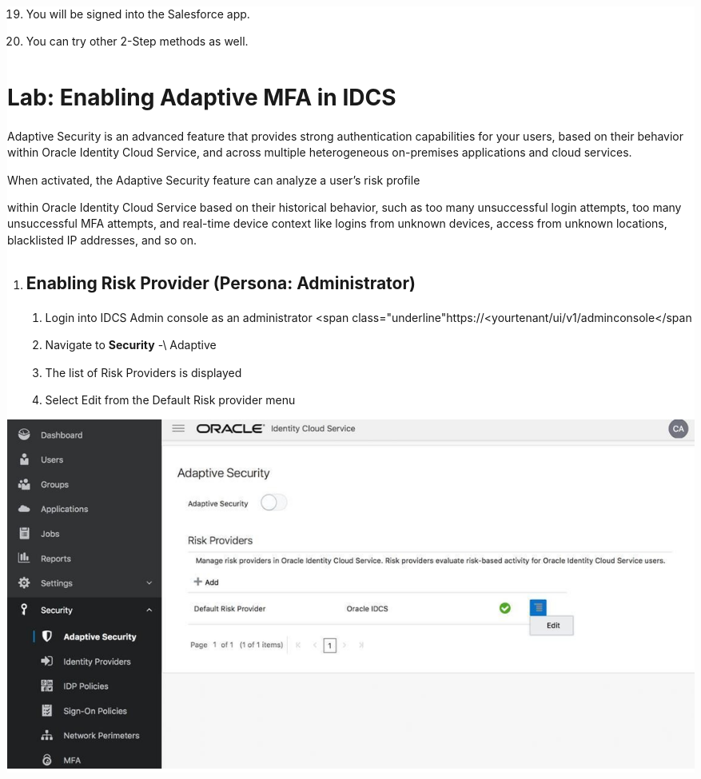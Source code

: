 19. You will be signed into the Salesforce app.

20. You can try other 2-Step methods as well.

# Lab: Enabling Adaptive MFA in IDCS

 Adaptive Security is an advanced feature that provides strong
 authentication capabilities for your users, based on their behavior
 within Oracle Identity Cloud Service, and across multiple
 heterogeneous on-premises applications and cloud services.
 
 When activated, the Adaptive Security feature can analyze a user’s
 risk profile
 
 within Oracle Identity Cloud Service based on their historical
 behavior, such as too many unsuccessful login attempts, too many
 unsuccessful MFA attempts, and real-time device context like logins
 from unknown devices, access from unknown locations, blacklisted IP
 addresses, and so on.

1.  ## Enabling Risk Provider (Persona: Administrator)
    
    1.  Login into IDCS Admin console as an administrator
        <span class="underline"https://\<yourtenant\/ui/v1/adminconsole</span
    
    2.  Navigate to **Security** -\ Adaptive
    
    3.  The list of Risk Providers is displayed
    
    4.  Select Edit from the Default Risk provider menu

![](./media/image152.jpeg)
